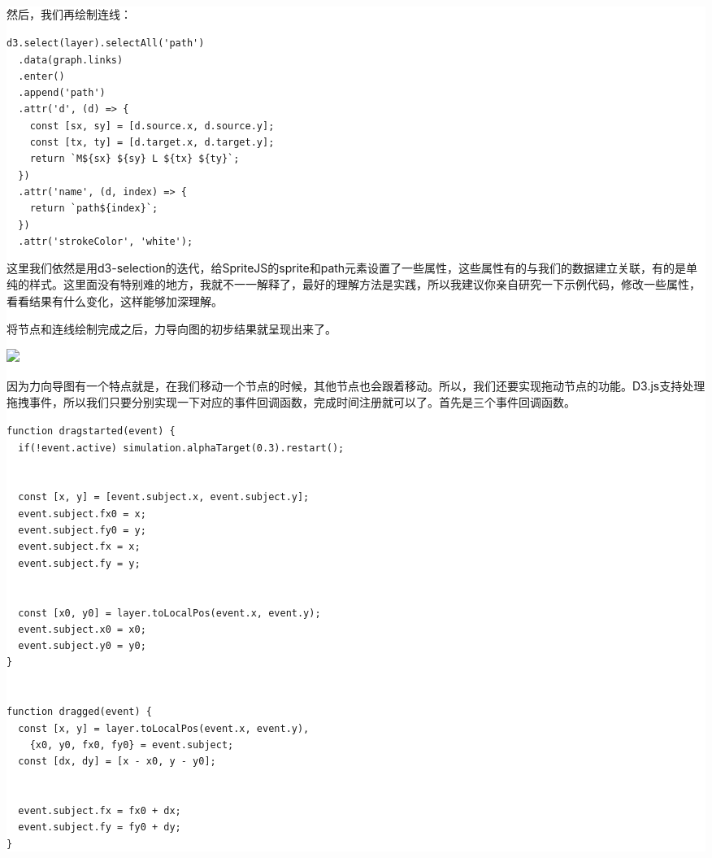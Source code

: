     

然后，我们再绘制连线：

    
    
    d3.select(layer).selectAll('path')
      .data(graph.links)
      .enter()
      .append('path')
      .attr('d', (d) => {
        const [sx, sy] = [d.source.x, d.source.y];
        const [tx, ty] = [d.target.x, d.target.y];
        return `M${sx} ${sy} L ${tx} ${ty}`;
      })
      .attr('name', (d, index) => {
        return `path${index}`;
      })
      .attr('strokeColor', 'white');
    
    

这里我们依然是用d3-selection的迭代，给SpriteJS的sprite和path元素设置了一些属性，这些属性有的与我们的数据建立关联，有的是单纯的样式。这里面没有特别难的地方，我就不一一解释了，最好的理解方法是实践，所以我建议你亲自研究一下示例代码，修改一些属性，看看结果有什么变化，这样能够加深理解。

将节点和连线绘制完成之后，力导向图的初步结果就呈现出来了。

![](https://static001.geekbang.org/resource/image/a1/cb/a17d7c08d84fd101a8d2a991cb61e4cb.gif)

因为力向导图有一个特点就是，在我们移动一个节点的时候，其他节点也会跟着移动。所以，我们还要实现拖动节点的功能。D3.js支持处理拖拽事件，所以我们只要分别实现一下对应的事件回调函数，完成时间注册就可以了。首先是三个事件回调函数。

    
    
    function dragstarted(event) {
      if(!event.active) simulation.alphaTarget(0.3).restart();
    
    
      const [x, y] = [event.subject.x, event.subject.y];
      event.subject.fx0 = x;
      event.subject.fy0 = y;
      event.subject.fx = x;
      event.subject.fy = y;
    
    
      const [x0, y0] = layer.toLocalPos(event.x, event.y);
      event.subject.x0 = x0;
      event.subject.y0 = y0;
    }
    
    
    function dragged(event) {
      const [x, y] = layer.toLocalPos(event.x, event.y),
        {x0, y0, fx0, fy0} = event.subject;
      const [dx, dy] = [x - x0, y - y0];
    
    
      event.subject.fx = fx0 + dx;
      event.subject.fy = fy0 + dy;
    }
    